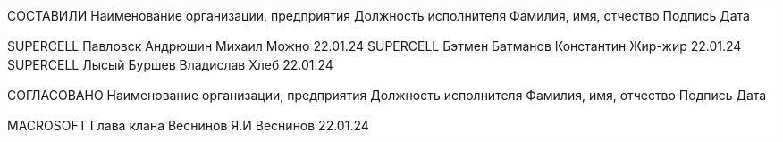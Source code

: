 
СОСТАВИЛИ
Наименование организации, предприятия	Должность исполнителя	Фамилия, имя, отчество	Подпись	Дата
				
SUPERCELL	Павловск	Андрюшин Михаил	Можно	22.01.24
SUPERCELL	Бэтмен	Батманов Константин	Жир-жир	22.01.24
SUPERCELL	Лысый	Буршев Владислав	Хлеб	22.01.24
				
				
СОГЛАСОВАНО
Наименование организации, предприятия	Должность исполнителя	Фамилия, имя, отчество	Подпись	Дата
				
MACROSOFT	Глава клана	Веснинов Я.И	Веснинов	22.01.24
				
				
				
				



